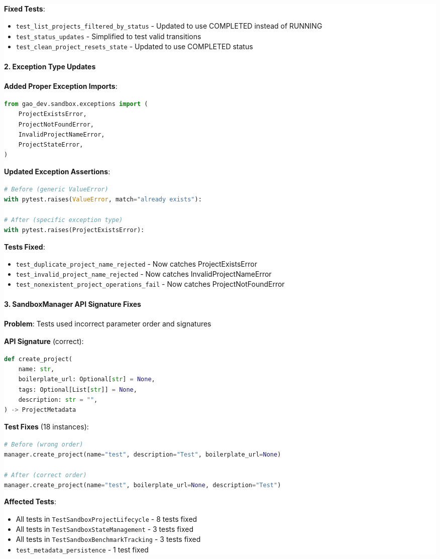 **Fixed Tests**:
- `test_list_projects_filtered_by_status` - Updated to use COMPLETED instead of RUNNING
- `test_status_updates` - Simplified to test valid transitions
- `test_clean_project_resets_state` - Updated to use COMPLETED status

#### 2. Exception Type Updates

**Added Proper Exception Imports**:
```python
from gao_dev.sandbox.exceptions import (
    ProjectExistsError,
    ProjectNotFoundError,
    InvalidProjectNameError,
    ProjectStateError,
)
```

**Updated Exception Assertions**:
```python
# Before (generic ValueError)
with pytest.raises(ValueError, match="already exists"):

# After (specific exception type)
with pytest.raises(ProjectExistsError):
```

**Tests Fixed**:
- `test_duplicate_project_name_rejected` - Now catches ProjectExistsError
- `test_invalid_project_name_rejected` - Now catches InvalidProjectNameError
- `test_nonexistent_project_operations_fail` - Now catches ProjectNotFoundError

#### 3. SandboxManager API Signature Fixes

**Problem**: Tests used incorrect parameter order and signatures

**API Signature** (correct):
```python
def create_project(
    name: str,
    boilerplate_url: Optional[str] = None,
    tags: Optional[List[str]] = None,
    description: str = "",
) -> ProjectMetadata
```

**Test Fixes** (18 instances):
```python
# Before (wrong order)
manager.create_project(name="test", description="Test", boilerplate_url=None)

# After (correct order)
manager.create_project(name="test", boilerplate_url=None, description="Test")
```

**Affected Tests**:
- All tests in `TestSandboxProjectLifecycle` - 8 tests fixed
- All tests in `TestSandboxStateManagement` - 3 tests fixed
- All tests in `TestSandboxBenchmarkTracking` - 3 tests fixed
- `test_metadata_persistence` - 1 test fixed
